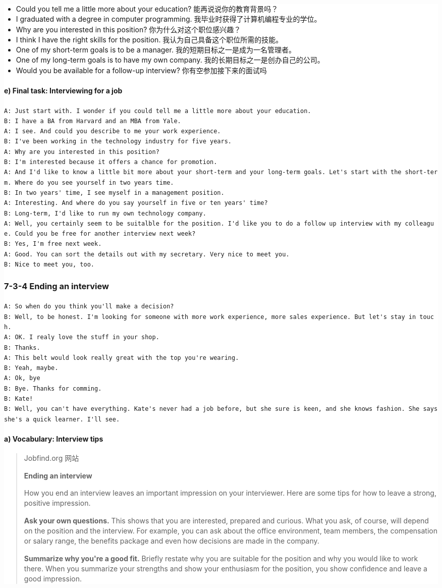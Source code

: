 
* Could you tell me a little more about your education? 能再说说你的教育背景吗？
* I graduated with a degree in computer programming. 我毕业时获得了计算机编程专业的学位。
* Why are you interested in this position? 你为什么对这个职位感兴趣？
* I think I have the right skills for the position. 我认为自己具备这个职位所需的技能。
* One of my short-term goals is to be a manager. 我的短期目标之一是成为一名管理者。
* One of my long-term goals is to have my own company. 我的长期目标之一是创办自己的公司。
* Would you be available for a follow-up interview? 你有空参加接下来的面试吗

#### e) Final task: Interviewing for a job

```
A: Just start with. I wonder if you could tell me a little more about your education.
B: I have a BA from Harvard and an MBA from Yale.
A: I see. And could you describe to me your work experience.
B: I've been working in the technology industry for five years.
A: Why are you interested in this position?
B: I'm interested because it offers a chance for promotion.
A: And I'd like to know a little bit more about your short-term and your long-term goals. Let's start with the short-term. Where do you see yourself in two years time. 
B: In two years' time, I see myself in a management position.
A: Interesting. And where do you say yourself in five or ten years' time?
B: Long-term, I'd like to run my own technology company.
A: Well, you certainly seem to be suitalble for the position. I'd like you to do a follow up interview with my colleague. Could you be free for another interview next week?
B: Yes, I'm free next week.
A: Good. You can sort the details out with my secretary. Very nice to meet you.
B: Nice to meet you, too.
```

### 7-3-4 Ending an interview

```
A: So when do you think you'll make a decision?
B: Well, to be honest. I'm looking for someone with more work experience, more sales experience. But let's stay in touch.
A: OK. I realy love the stuff in your shop.
B: Thanks. 
A: This belt would look really great with the top you're wearing.
B: Yeah, maybe.
A: Ok, bye
B: Bye. Thanks for comming.
B: Kate!
B: Well, you can't have everything. Kate's never had a job before, but she sure is keen, and she knows fashion. She says she's a quick learner. I'll see.
```

#### a) Vocabulary: Interview tips

> Jobfind.org 网站
>
> **Ending an interview**
>
> How you end an interview leaves an important impression on your interviewer. Here are some tips for how to leave a strong, positive impression.
>
> **Ask your own questions.** This shows that you are interested, prepared and curious. What you ask, of course, will depend on the position and the interview. For example, you can ask about the office environment, team members, the compensation or salary range, the benefits package and even how decisions are made in the company.
>
> **Summarize why you're a good fit.** Briefly restate why you are suitable for the position and why you would like to work there. When you summarize your strengths and show your enthusiasm for the position, you show confidence and leave a good impression.
>